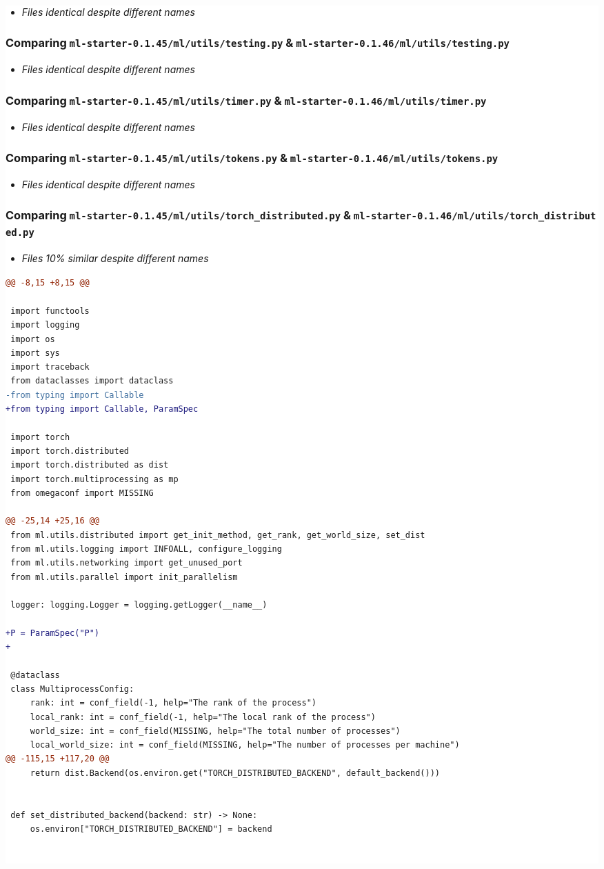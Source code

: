  * *Files identical despite different names*

### Comparing `ml-starter-0.1.45/ml/utils/testing.py` & `ml-starter-0.1.46/ml/utils/testing.py`

 * *Files identical despite different names*

### Comparing `ml-starter-0.1.45/ml/utils/timer.py` & `ml-starter-0.1.46/ml/utils/timer.py`

 * *Files identical despite different names*

### Comparing `ml-starter-0.1.45/ml/utils/tokens.py` & `ml-starter-0.1.46/ml/utils/tokens.py`

 * *Files identical despite different names*

### Comparing `ml-starter-0.1.45/ml/utils/torch_distributed.py` & `ml-starter-0.1.46/ml/utils/torch_distributed.py`

 * *Files 10% similar despite different names*

```diff
@@ -8,15 +8,15 @@
 
 import functools
 import logging
 import os
 import sys
 import traceback
 from dataclasses import dataclass
-from typing import Callable
+from typing import Callable, ParamSpec
 
 import torch
 import torch.distributed
 import torch.distributed as dist
 import torch.multiprocessing as mp
 from omegaconf import MISSING
 
@@ -25,14 +25,16 @@
 from ml.utils.distributed import get_init_method, get_rank, get_world_size, set_dist
 from ml.utils.logging import INFOALL, configure_logging
 from ml.utils.networking import get_unused_port
 from ml.utils.parallel import init_parallelism
 
 logger: logging.Logger = logging.getLogger(__name__)
 
+P = ParamSpec("P")
+
 
 @dataclass
 class MultiprocessConfig:
     rank: int = conf_field(-1, help="The rank of the process")
     local_rank: int = conf_field(-1, help="The local rank of the process")
     world_size: int = conf_field(MISSING, help="The total number of processes")
     local_world_size: int = conf_field(MISSING, help="The number of processes per machine")
@@ -115,15 +117,20 @@
     return dist.Backend(os.environ.get("TORCH_DISTRIBUTED_BACKEND", default_backend()))
 
 
 def set_distributed_backend(backend: str) -> None:
     os.environ["TORCH_DISTRIBUTED_BACKEND"] = backend
 
 
```
